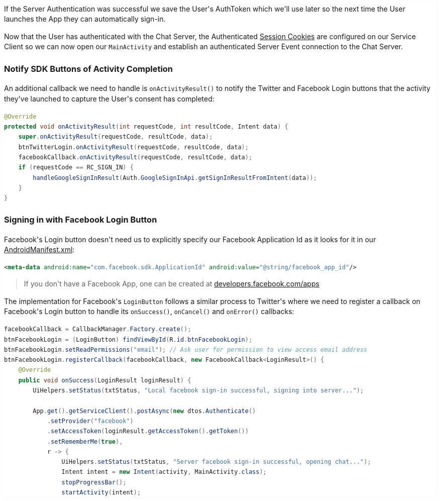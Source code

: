 If the Server Authentication was successful we save the User's AuthToken which we'll use later so the next 
time the User launches the App they can automatically sign-in. 

Now that the User has authenticated with the Chat Server, the Authenticated 
[Session Cookies](http://docs.servicestack.net/sessions) are configured on our Service Client so we can now 
open our `MainActivity` and establish an authenticated Server Event connection to the Chat Server.

### Notify SDK Buttons of Activity Completion

An additional callback we need to handle is `onActivityResult()` to notify the Twitter and Facebook Login
buttons that the activity they've launched to capture the User's consent has completed: 

```java
@Override
protected void onActivityResult(int requestCode, int resultCode, Intent data) {
    super.onActivityResult(requestCode, resultCode, data);
    btnTwitterLogin.onActivityResult(requestCode, resultCode, data);
    facebookCallback.onActivityResult(requestCode, resultCode, data);
    if (requestCode == RC_SIGN_IN) {
        handleGoogleSignInResult(Auth.GoogleSignInApi.getSignInResultFromIntent(data));
    }
}
```

### Signing in with Facebook Login Button

Facebook's Login button doesn't need us to explicitly specify our Facebook Application Id as it looks for it 
in our [AndroidManifest.xml](https://github.com/ServiceStackApps/AndroidJavaChat/blob/master/src/androidchat/app/src/main/AndroidManifest.xml):

```xml
<meta-data android:name="com.facebook.sdk.ApplicationId" android:value="@string/facebook_app_id"/>
```

> If you don't have a Facebook App, one can be created at [developers.facebook.com/apps](https://developers.facebook.com/apps)

The implementation for Facebook's `LoginButton` follows a similar process to Twitter's where we need to 
register a callback on Facebook's Login button to handle its `onSuccess()`, `onCancel()` and `onError()`
callbacks: 

```java
facebookCallback = CallbackManager.Factory.create();
btnFacebookLogin = (LoginButton) findViewById(R.id.btnFacebookLogin);
btnFacebookLogin.setReadPermissions("email"); // Ask user for permission to view access email address
btnFacebookLogin.registerCallback(facebookCallback, new FacebookCallback<LoginResult>() {
    @Override
    public void onSuccess(LoginResult loginResult) {
        UiHelpers.setStatus(txtStatus, "Local facebook sign-in successful, signing into server...");

        App.get().getServiceClient().postAsync(new dtos.Authenticate()
            .setProvider("facebook")
            .setAccessToken(loginResult.getAccessToken().getToken())
            .setRememberMe(true),
            r -> {
                UiHelpers.setStatus(txtStatus, "Server facebook sign-in successful, opening chat...");
                Intent intent = new Intent(activity, MainActivity.class);
                stopProgressBar();
                startActivity(intent);
```